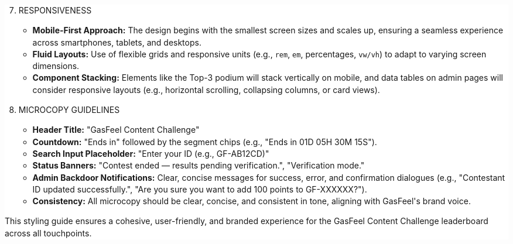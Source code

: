 7.  RESPONSIVENESS
    *   **Mobile-First Approach:** The design begins with the smallest screen sizes and scales up, ensuring a seamless experience across smartphones, tablets, and desktops.
    *   **Fluid Layouts:** Use of flexible grids and responsive units (e.g., `rem`, `em`, percentages, `vw/vh`) to adapt to varying screen dimensions.
    *   **Component Stacking:** Elements like the Top-3 podium will stack vertically on mobile, and data tables on admin pages will consider responsive layouts (e.g., horizontal scrolling, collapsing columns, or card views).

8.  MICROCOPY GUIDELINES
    *   **Header Title:** "GasFeel Content Challenge"
    *   **Countdown:** "Ends in" followed by the segment chips (e.g., "Ends in 01D 05H 30M 15S").
    *   **Search Input Placeholder:** "Enter your ID (e.g., GF-AB12CD)"
    *   **Status Banners:** "Contest ended — results pending verification.", "Verification mode."
    *   **Admin Backdoor Notifications:** Clear, concise messages for success, error, and confirmation dialogues (e.g., "Contestant ID updated successfully.", "Are you sure you want to add 100 points to GF-XXXXXX?").
    *   **Consistency:** All microcopy should be clear, concise, and consistent in tone, aligning with GasFeel's brand voice.

This styling guide ensures a cohesive, user-friendly, and branded experience for the GasFeel Content Challenge leaderboard across all touchpoints.
